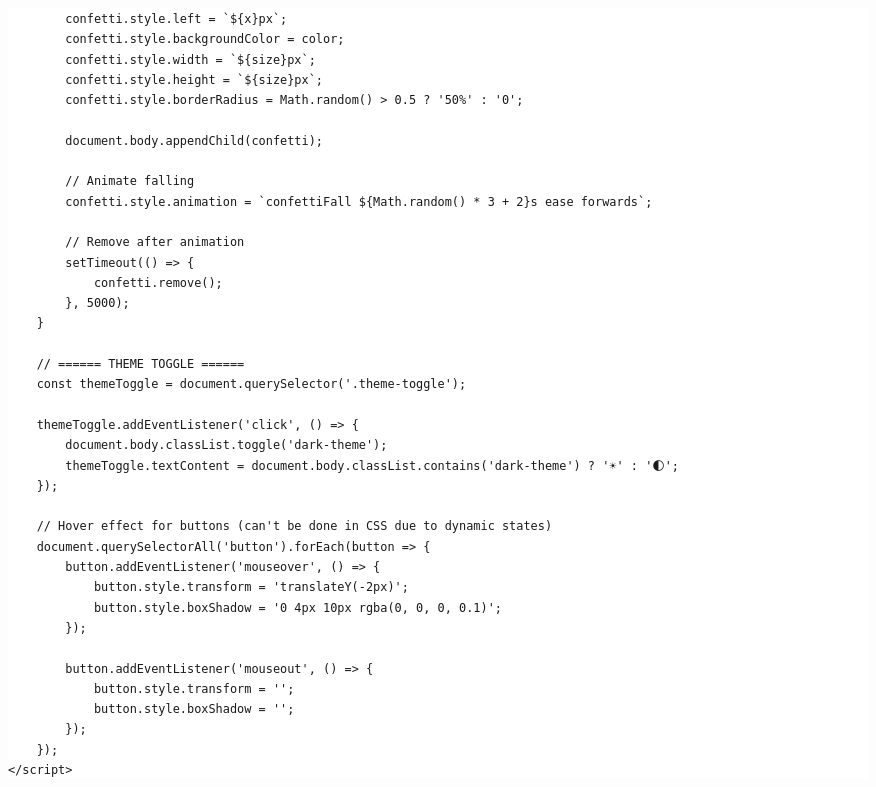             confetti.style.left = `${x}px`;
            confetti.style.backgroundColor = color;
            confetti.style.width = `${size}px`;
            confetti.style.height = `${size}px`;
            confetti.style.borderRadius = Math.random() > 0.5 ? '50%' : '0';
            
            document.body.appendChild(confetti);
            
            // Animate falling
            confetti.style.animation = `confettiFall ${Math.random() * 3 + 2}s ease forwards`;
            
            // Remove after animation
            setTimeout(() => {
                confetti.remove();
            }, 5000);
        }
        
        // ====== THEME TOGGLE ======
        const themeToggle = document.querySelector('.theme-toggle');
        
        themeToggle.addEventListener('click', () => {
            document.body.classList.toggle('dark-theme');
            themeToggle.textContent = document.body.classList.contains('dark-theme') ? '☀️' : '🌓';
        });
        
        // Hover effect for buttons (can't be done in CSS due to dynamic states)
        document.querySelectorAll('button').forEach(button => {
            button.addEventListener('mouseover', () => {
                button.style.transform = 'translateY(-2px)';
                button.style.boxShadow = '0 4px 10px rgba(0, 0, 0, 0.1)';
            });
            
            button.addEventListener('mouseout', () => {
                button.style.transform = '';
                button.style.boxShadow = '';
            });
        });
    </script>
</body>
</html>
